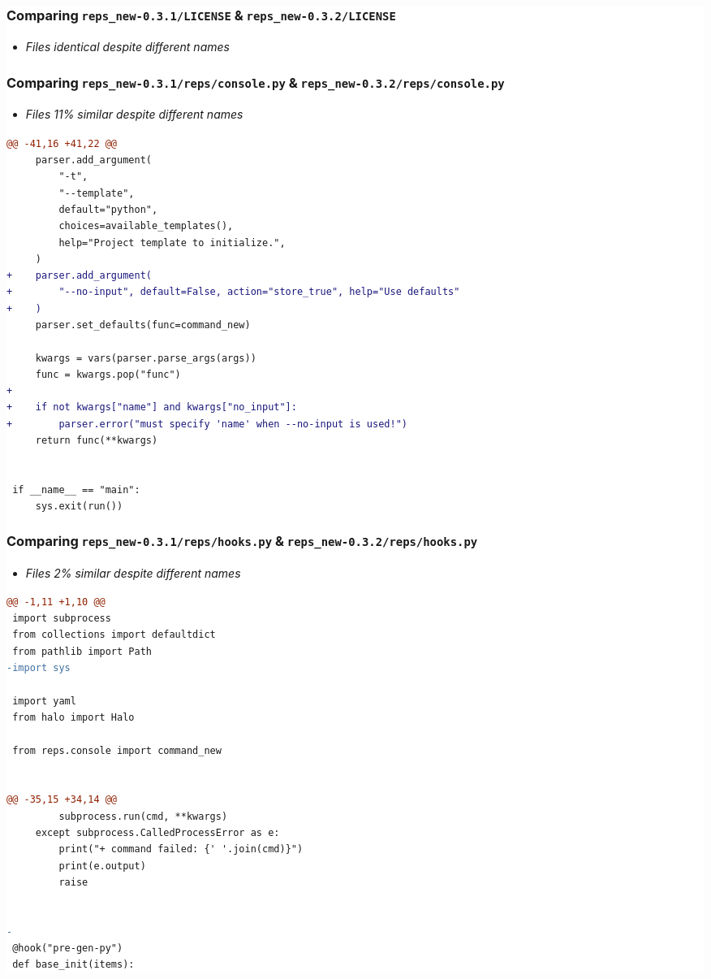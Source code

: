 ### Comparing `reps_new-0.3.1/LICENSE` & `reps_new-0.3.2/LICENSE`

 * *Files identical despite different names*

### Comparing `reps_new-0.3.1/reps/console.py` & `reps_new-0.3.2/reps/console.py`

 * *Files 11% similar despite different names*

```diff
@@ -41,16 +41,22 @@
     parser.add_argument(
         "-t",
         "--template",
         default="python",
         choices=available_templates(),
         help="Project template to initialize.",
     )
+    parser.add_argument(
+        "--no-input", default=False, action="store_true", help="Use defaults"
+    )
     parser.set_defaults(func=command_new)
 
     kwargs = vars(parser.parse_args(args))
     func = kwargs.pop("func")
+
+    if not kwargs["name"] and kwargs["no_input"]:
+        parser.error("must specify 'name' when --no-input is used!")
     return func(**kwargs)
 
 
 if __name__ == "main":
     sys.exit(run())
```

### Comparing `reps_new-0.3.1/reps/hooks.py` & `reps_new-0.3.2/reps/hooks.py`

 * *Files 2% similar despite different names*

```diff
@@ -1,11 +1,10 @@
 import subprocess
 from collections import defaultdict
 from pathlib import Path
-import sys
 
 import yaml
 from halo import Halo
 
 from reps.console import command_new
 
 
@@ -35,15 +34,14 @@
         subprocess.run(cmd, **kwargs)
     except subprocess.CalledProcessError as e:
         print("+ command failed: {' '.join(cmd)}")
         print(e.output)
         raise
 
 
-
 @hook("pre-gen-py")
 def base_init(items):
```